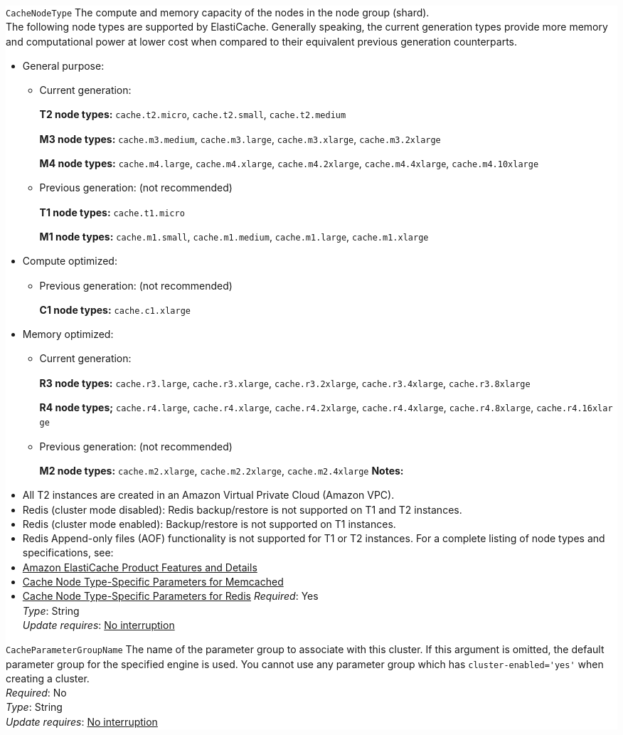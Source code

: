 `CacheNodeType`  <a name="cfn-elasticache-cachecluster-cachenodetype"></a>
The compute and memory capacity of the nodes in the node group \(shard\)\.  
The following node types are supported by ElastiCache\. Generally speaking, the current generation types provide more memory and computational power at lower cost when compared to their equivalent previous generation counterparts\.  
+ General purpose:
  + Current generation: 

     **T2 node types:** `cache.t2.micro`, `cache.t2.small`, `cache.t2.medium` 

     **M3 node types:** `cache.m3.medium`, `cache.m3.large`, `cache.m3.xlarge`, `cache.m3.2xlarge` 

     **M4 node types:** `cache.m4.large`, `cache.m4.xlarge`, `cache.m4.2xlarge`, `cache.m4.4xlarge`, `cache.m4.10xlarge` 
  + Previous generation: \(not recommended\)

     **T1 node types:** `cache.t1.micro` 

     **M1 node types:** `cache.m1.small`, `cache.m1.medium`, `cache.m1.large`, `cache.m1.xlarge` 
+ Compute optimized:
  + Previous generation: \(not recommended\)

     **C1 node types:** `cache.c1.xlarge` 
+ Memory optimized:
  + Current generation: 

     **R3 node types:** `cache.r3.large`, `cache.r3.xlarge`, `cache.r3.2xlarge`, `cache.r3.4xlarge`, `cache.r3.8xlarge` 

     **R4 node types;** `cache.r4.large`, `cache.r4.xlarge`, `cache.r4.2xlarge`, `cache.r4.4xlarge`, `cache.r4.8xlarge`, `cache.r4.16xlarge` 
  + Previous generation: \(not recommended\)

     **M2 node types:** `cache.m2.xlarge`, `cache.m2.2xlarge`, `cache.m2.4xlarge` 
 **Notes:**   
+ All T2 instances are created in an Amazon Virtual Private Cloud \(Amazon VPC\)\.
+ Redis \(cluster mode disabled\): Redis backup/restore is not supported on T1 and T2 instances\. 
+ Redis \(cluster mode enabled\): Backup/restore is not supported on T1 instances\.
+ Redis Append\-only files \(AOF\) functionality is not supported for T1 or T2 instances\.
For a complete listing of node types and specifications, see:  
+  [Amazon ElastiCache Product Features and Details](http://aws.amazon.com/elasticache/details) 
+  [Cache Node Type\-Specific Parameters for Memcached](https://docs.aws.amazon.com/AmazonElastiCache/latest/mem-ug/ParameterGroups.Memcached.html#ParameterGroups.Memcached.NodeSpecific) 
+  [Cache Node Type\-Specific Parameters for Redis](https://docs.aws.amazon.com/AmazonElastiCache/latest/red-ug/ParameterGroups.Redis.html#ParameterGroups.Redis.NodeSpecific) 
*Required*: Yes  
*Type*: String  
*Update requires*: [No interruption](https://docs.aws.amazon.com/AWSCloudFormation/latest/UserGuide/using-cfn-updating-stacks-update-behaviors.html#update-no-interrupt)

`CacheParameterGroupName`  <a name="cfn-elasticache-cachecluster-cacheparametergroupname"></a>
The name of the parameter group to associate with this cluster\. If this argument is omitted, the default parameter group for the specified engine is used\. You cannot use any parameter group which has `cluster-enabled='yes'` when creating a cluster\.  
*Required*: No  
*Type*: String  
*Update requires*: [No interruption](https://docs.aws.amazon.com/AWSCloudFormation/latest/UserGuide/using-cfn-updating-stacks-update-behaviors.html#update-no-interrupt)

